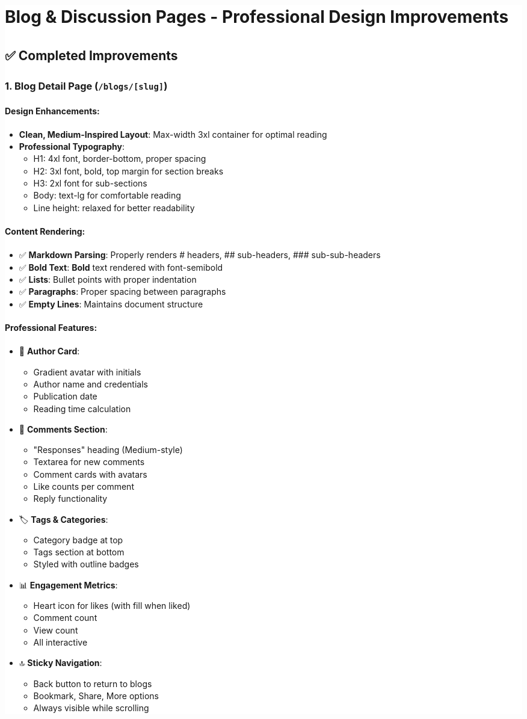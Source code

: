 # Blog & Discussion Pages - Professional Design Improvements

## ✅ Completed Improvements

### 1. Blog Detail Page (`/blogs/[slug]`)

#### Design Enhancements:
- **Clean, Medium-Inspired Layout**: Max-width 3xl container for optimal reading
- **Professional Typography**:
  - H1: 4xl font, border-bottom, proper spacing
  - H2: 3xl font, bold, top margin for section breaks
  - H3: 2xl font for sub-sections
  - Body: text-lg for comfortable reading
  - Line height: relaxed for better readability

#### Content Rendering:
- ✅ **Markdown Parsing**: Properly renders # headers, ## sub-headers, ### sub-sub-headers
- ✅ **Bold Text**: **Bold** text rendered with font-semibold
- ✅ **Lists**: Bullet points with proper indentation
- ✅ **Paragraphs**: Proper spacing between paragraphs
- ✅ **Empty Lines**: Maintains document structure

#### Professional Features:
- 🎨 **Author Card**: 
  - Gradient avatar with initials
  - Author name and credentials
  - Publication date
  - Reading time calculation
  
- 💬 **Comments Section**:
  - "Responses" heading (Medium-style)
  - Textarea for new comments
  - Comment cards with avatars
  - Like counts per comment
  - Reply functionality
  
- 🏷️ **Tags & Categories**:
  - Category badge at top
  - Tags section at bottom
  - Styled with outline badges
  
- 📊 **Engagement Metrics**:
  - Heart icon for likes (with fill when liked)
  - Comment count
  - View count
  - All interactive

- 🔝 **Sticky Navigation**:
  - Back button to return to blogs
  - Bookmark, Share, More options
  - Always visible while scrolling
